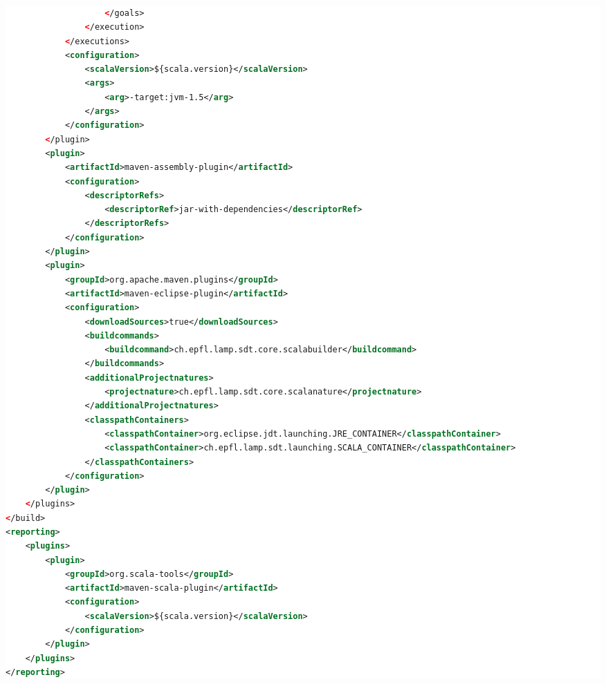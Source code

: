    ```xml
                       </goals>
                   </execution>
               </executions>
               <configuration>
                   <scalaVersion>${scala.version}</scalaVersion>
                   <args>
                       <arg>-target:jvm-1.5</arg>
                   </args>
               </configuration>
           </plugin>
           <plugin>
               <artifactId>maven-assembly-plugin</artifactId>
               <configuration>
                   <descriptorRefs>
                       <descriptorRef>jar-with-dependencies</descriptorRef>
                   </descriptorRefs>
               </configuration>
           </plugin>
           <plugin>
               <groupId>org.apache.maven.plugins</groupId>
               <artifactId>maven-eclipse-plugin</artifactId>
               <configuration>
                   <downloadSources>true</downloadSources>
                   <buildcommands>
                       <buildcommand>ch.epfl.lamp.sdt.core.scalabuilder</buildcommand>
                   </buildcommands>
                   <additionalProjectnatures>
                       <projectnature>ch.epfl.lamp.sdt.core.scalanature</projectnature>
                   </additionalProjectnatures>
                   <classpathContainers>
                       <classpathContainer>org.eclipse.jdt.launching.JRE_CONTAINER</classpathContainer>
                       <classpathContainer>ch.epfl.lamp.sdt.launching.SCALA_CONTAINER</classpathContainer>
                   </classpathContainers>
               </configuration>
           </plugin>
       </plugins>
   </build>
   <reporting>
       <plugins>
           <plugin>
               <groupId>org.scala-tools</groupId>
               <artifactId>maven-scala-plugin</artifactId>
               <configuration>
                   <scalaVersion>${scala.version}</scalaVersion>
               </configuration>
           </plugin>
       </plugins>
   </reporting>
   ```
